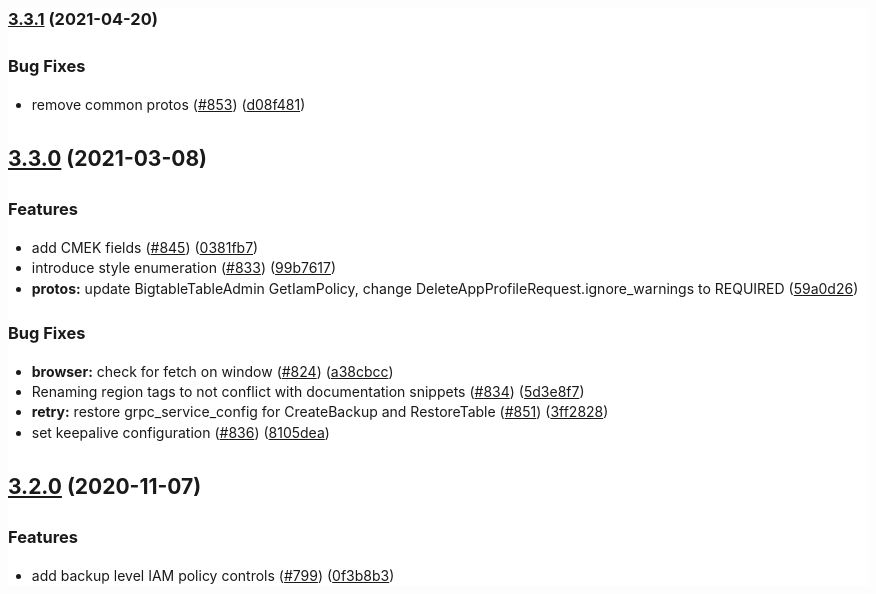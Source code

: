 ### [3.3.1](https://www.github.com/googleapis/nodejs-bigtable/compare/v3.3.0...v3.3.1) (2021-04-20)


### Bug Fixes

* remove common protos ([#853](https://www.github.com/googleapis/nodejs-bigtable/issues/853)) ([d08f481](https://www.github.com/googleapis/nodejs-bigtable/commit/d08f4816205dd5562c280779d5f4c6708cb792be))

## [3.3.0](https://www.github.com/googleapis/nodejs-bigtable/compare/v3.2.0...v3.3.0) (2021-03-08)


### Features

* add CMEK fields ([#845](https://www.github.com/googleapis/nodejs-bigtable/issues/845)) ([0381fb7](https://www.github.com/googleapis/nodejs-bigtable/commit/0381fb7da68492b85f8a3359d5fb97ca4898810e))
* introduce style enumeration ([#833](https://www.github.com/googleapis/nodejs-bigtable/issues/833)) ([99b7617](https://www.github.com/googleapis/nodejs-bigtable/commit/99b7617e215126fc36ef3c3ebefb244e0d8d2242))
* **protos:** update BigtableTableAdmin GetIamPolicy, change DeleteAppProfileRequest.ignore_warnings to REQUIRED ([59a0d26](https://www.github.com/googleapis/nodejs-bigtable/commit/59a0d269d5196991dd395e671d7d5f54ce449005))


### Bug Fixes

* **browser:** check for fetch on window ([#824](https://www.github.com/googleapis/nodejs-bigtable/issues/824)) ([a38cbcc](https://www.github.com/googleapis/nodejs-bigtable/commit/a38cbcca1660bc40fe137acb973bf62f3c55754e))
* Renaming region tags to not conflict with documentation snippets ([#834](https://www.github.com/googleapis/nodejs-bigtable/issues/834)) ([5d3e8f7](https://www.github.com/googleapis/nodejs-bigtable/commit/5d3e8f721c2a32a33bf41baa1ed237fb90f7cbd6))
* **retry:** restore grpc_service_config for CreateBackup and RestoreTable ([#851](https://www.github.com/googleapis/nodejs-bigtable/issues/851)) ([3ff2828](https://www.github.com/googleapis/nodejs-bigtable/commit/3ff282855f4f9a52a89bca8d087c1423e71bd7c6))
* set keepalive configuration ([#836](https://www.github.com/googleapis/nodejs-bigtable/issues/836)) ([8105dea](https://www.github.com/googleapis/nodejs-bigtable/commit/8105dea272de44e69915d3e62e5b5add106b54cb))


## [3.2.0](https://www.github.com/googleapis/nodejs-bigtable/compare/v3.1.1...v3.2.0) (2020-11-07)


### Features

* add backup level IAM policy controls ([#799](https://www.github.com/googleapis/nodejs-bigtable/issues/799)) ([0f3b8b3](https://www.github.com/googleapis/nodejs-bigtable/commit/0f3b8b3042001f9c47dc1f153c94f1b19a625504))

